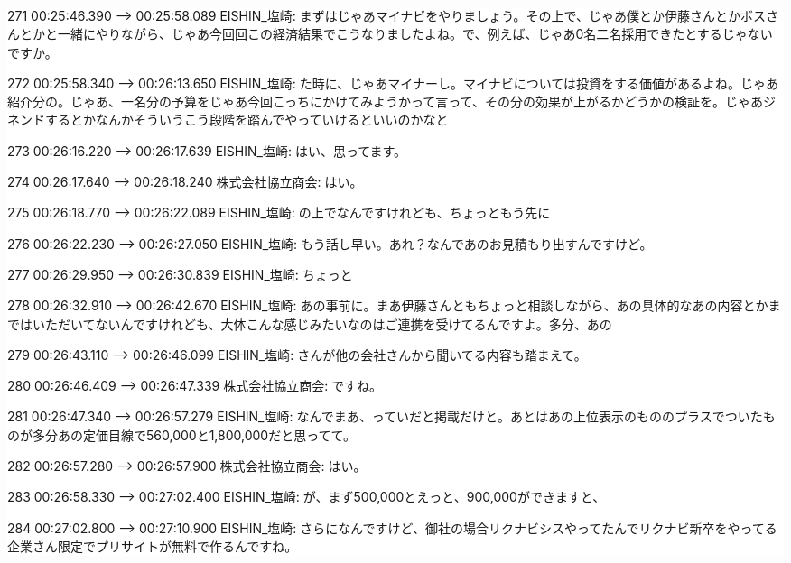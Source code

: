 271
00:25:46.390 --> 00:25:58.089
EISHIN_塩崎: まずはじゃあマイナビをやりましょう。その上で、じゃあ僕とか伊藤さんとかボスさんとかと一緒にやりながら、じゃあ今回回この経済結果でこうなりましたよね。で、例えば、じゃあ0名二名採用できたとするじゃないですか。

272
00:25:58.340 --> 00:26:13.650
EISHIN_塩崎: た時に、じゃあマイナーし。マイナビについては投資をする価値があるよね。じゃあ紹介分の。じゃあ、一名分の予算をじゃあ今回こっちにかけてみようかって言って、その分の効果が上がるかどうかの検証を。じゃあジネンドするとかなんかそういうこう段階を踏んでやっていけるといいのかなと

273
00:26:16.220 --> 00:26:17.639
EISHIN_塩崎: はい、思ってます。

274
00:26:17.640 --> 00:26:18.240
株式会社協立商会: はい。

275
00:26:18.770 --> 00:26:22.089
EISHIN_塩崎: の上でなんですけれども、ちょっともう先に

276
00:26:22.230 --> 00:26:27.050
EISHIN_塩崎: もう話し早い。あれ？なんであのお見積もり出すんですけど。

277
00:26:29.950 --> 00:26:30.839
EISHIN_塩崎: ちょっと

278
00:26:32.910 --> 00:26:42.670
EISHIN_塩崎: あの事前に。まあ伊藤さんともちょっと相談しながら、あの具体的なあの内容とかまではいただいてないんですけれども、大体こんな感じみたいなのはご連携を受けてるんですよ。多分、あの

279
00:26:43.110 --> 00:26:46.099
EISHIN_塩崎: さんが他の会社さんから聞いてる内容も踏まえて。

280
00:26:46.409 --> 00:26:47.339
株式会社協立商会: ですね。

281
00:26:47.340 --> 00:26:57.279
EISHIN_塩崎: なんでまあ、っていだと掲載だけと。あとはあの上位表示のもののプラスでついたものが多分あの定価目線で560,000と1,800,000だと思ってて。

282
00:26:57.280 --> 00:26:57.900
株式会社協立商会: はい。

283
00:26:58.330 --> 00:27:02.400
EISHIN_塩崎: が、まず500,000とえっと、900,000ができますと、

284
00:27:02.800 --> 00:27:10.900
EISHIN_塩崎: さらになんですけど、御社の場合リクナビシスやってたんでリクナビ新卒をやってる企業さん限定でプリサイトが無料で作るんですね。
